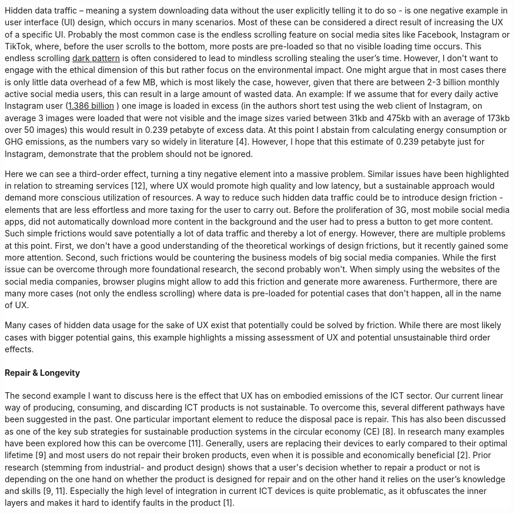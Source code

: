 Hidden data traffic – meaning a system downloading data without the user explicitly telling it to do so - is one negative example in user interface (UI) design, which occurs in many scenarios. Most of these can be considered a direct result of increasing the UX of a specific UI. Probably the most common case is the endless scrolling feature on social media sites like Facebook, Instagram or TikTok, where, before the user scrolls to the bottom, more posts are pre-loaded so that no visible loading time occurs. This endless scrolling [dark pattern](https://www.deceptive.design/) is often considered to lead to mindless scrolling stealing the user’s time. However, I don't want to engage with the ethical dimension of this but rather focus on the environmental impact. One might argue that in most cases there is only little data overhead of a few MB, which is most likely the case, however, given that there are between 2-3 billion monthly active social media users, this can result in a large amount of wasted data. An example: If we assume that for every daily active Instagram user ([1.386 billion](https://blog.hootsuite.com/instagram-statistics) ) one image is loaded in excess (in the authors short test using the web client of Instagram, on average 3 images were loaded that were not visible and the image sizes varied between 31kb and 475kb with an average of 173kb over 50 images) this would result in 0.239 petabyte of excess data. At this point I abstain from calculating energy consumption or GHG emissions, as the numbers vary so widely in literature \[4]. However, I hope that this estimate of 0.239 petabyte just for Instagram, demonstrate that the problem should not be ignored. 

Here we can see a third-order effect, turning a tiny negative element into a massive problem. Similar issues have been highlighted in relation to streaming services \[12], where UX would promote high quality and low latency, but a sustainable approach would demand more conscious utilization of resources. A way to reduce such hidden data traffic could be to introduce design friction - elements that are less effortless and more taxing for the user to carry out. Before the proliferation of 3G, most mobile social media apps, did not automatically download more content in the background and the user had to press a button to get more content. Such simple frictions would save potentially a lot of data traffic and thereby a lot of energy. However, there are multiple problems at this point. First, we don't have a good understanding of the theoretical workings of design frictions, but it recently gained some more attention. Second, such frictions would be countering the business models of big social media companies. While the first issue can be overcome through more foundational research, the second probably won't. When simply using the websites of the social media companies, browser plugins might allow to add this friction and generate more awareness. Furthermore, there are many more cases (not only the endless scrolling) where data is pre-loaded for potential cases that don't happen, all in the name of UX.

Many cases of hidden data usage for the sake of UX exist that potentially could be solved by friction. While there are most likely cases with bigger potential gains, this example highlights a missing assessment of UX and potential unsustainable third order effects.

#### **Repair & Longevity**

The second example I want to discuss here is the effect that UX has on embodied emissions of the ICT sector. Our current linear way of producing, consuming, and discarding ICT products is not sustainable. To overcome this, several different pathways have been suggested in the past. One particular important element to reduce the disposal pace is repair. This has also been discussed as one of the key sub strategies for sustainable production systems in the circular economy (CE) \[8]. In research many examples have been explored how this can be overcome \[11]. Generally, users are replacing their devices to early compared to their optimal lifetime \[9] and most users do not repair their broken products, even when it is possible and economically beneficial \[2]. Prior research (stemming from industrial- and product design) shows that a user's decision whether to repair a product or not is depending on the one hand on whether the product is designed for repair and on the other hand it relies on the user’s knowledge and skills \[9, 11]. Especially the high level of integration in current ICT devices is quite problematic, as it obfuscates the inner layers and makes it hard to identify faults in the product \[1]. 
